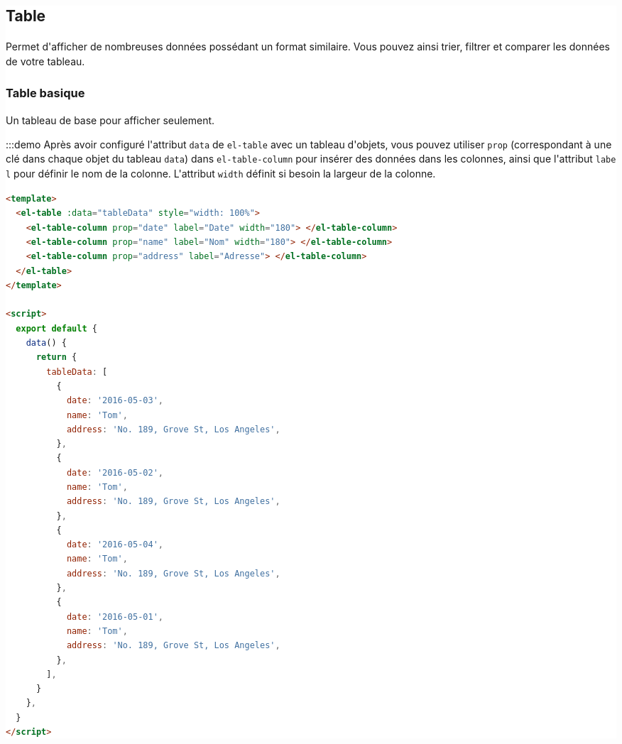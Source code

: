 ## Table

Permet d'afficher de nombreuses données possédant un format similaire. Vous pouvez ainsi trier, filtrer et comparer les données de votre tableau.

### Table basique

Un tableau de base pour afficher seulement.

:::demo Après avoir configuré l'attribut `data` de `el-table` avec un tableau d'objets, vous pouvez utiliser `prop` (correspondant à une clé dans chaque objet du tableau `data`) dans `el-table-column` pour insérer des données dans les colonnes, ainsi que l'attribut `label` pour définir le nom de la colonne. L'attribut `width` définit si besoin la largeur de la colonne.

```html
<template>
  <el-table :data="tableData" style="width: 100%">
    <el-table-column prop="date" label="Date" width="180"> </el-table-column>
    <el-table-column prop="name" label="Nom" width="180"> </el-table-column>
    <el-table-column prop="address" label="Adresse"> </el-table-column>
  </el-table>
</template>

<script>
  export default {
    data() {
      return {
        tableData: [
          {
            date: '2016-05-03',
            name: 'Tom',
            address: 'No. 189, Grove St, Los Angeles',
          },
          {
            date: '2016-05-02',
            name: 'Tom',
            address: 'No. 189, Grove St, Los Angeles',
          },
          {
            date: '2016-05-04',
            name: 'Tom',
            address: 'No. 189, Grove St, Los Angeles',
          },
          {
            date: '2016-05-01',
            name: 'Tom',
            address: 'No. 189, Grove St, Los Angeles',
          },
        ],
      }
    },
  }
</script>
```
